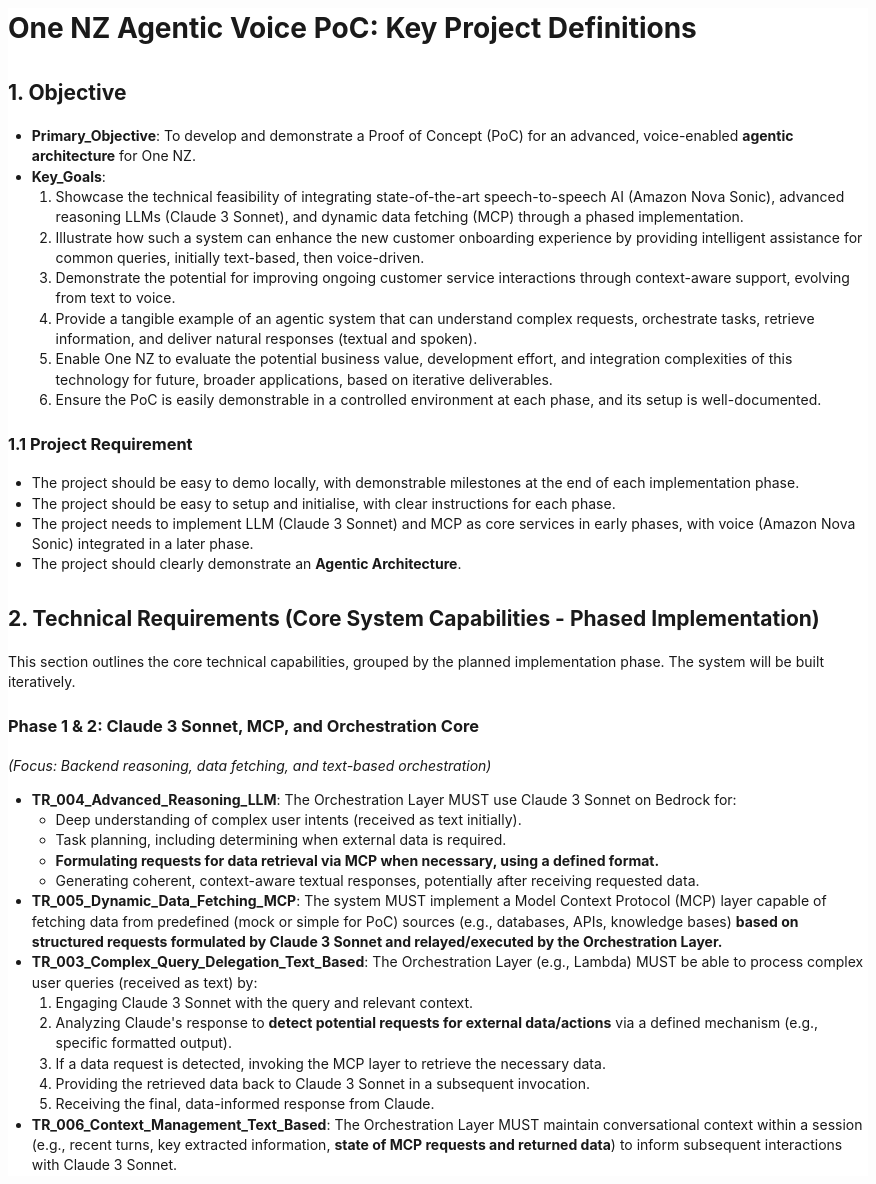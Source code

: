 # One NZ Agentic Voice PoC: Key Project Definitions

## 1. Objective

- **Primary_Objective**: To develop and demonstrate a Proof of Concept (PoC) for an advanced, voice-enabled **agentic architecture** for One NZ.
- **Key_Goals**:
  1.  Showcase the technical feasibility of integrating state-of-the-art speech-to-speech AI (Amazon Nova Sonic), advanced reasoning LLMs (Claude 3 Sonnet), and dynamic data fetching (MCP) through a phased implementation.
  2.  Illustrate how such a system can enhance the new customer onboarding experience by providing intelligent assistance for common queries, initially text-based, then voice-driven.
  3.  Demonstrate the potential for improving ongoing customer service interactions through context-aware support, evolving from text to voice.
  4.  Provide a tangible example of an agentic system that can understand complex requests, orchestrate tasks, retrieve information, and deliver natural responses (textual and spoken).
  5.  Enable One NZ to evaluate the potential business value, development effort, and integration complexities of this technology for future, broader applications, based on iterative deliverables.
  6.  Ensure the PoC is easily demonstrable in a controlled environment at each phase, and its setup is well-documented.

### 1.1 Project Requirement

- The project should be easy to demo locally, with demonstrable milestones at the end of each implementation phase.
- The project should be easy to setup and initialise, with clear instructions for each phase.
- The project needs to implement LLM (Claude 3 Sonnet) and MCP as core services in early phases, with voice (Amazon Nova Sonic) integrated in a later phase.
- The project should clearly demonstrate an **Agentic Architecture**.

## 2. Technical Requirements (Core System Capabilities - Phased Implementation)

This section outlines the core technical capabilities, grouped by the planned implementation phase. The system will be built iteratively.

### Phase 1 & 2: Claude 3 Sonnet, MCP, and Orchestration Core

_(Focus: Backend reasoning, data fetching, and text-based orchestration)_

- **TR_004_Advanced_Reasoning_LLM**: The Orchestration Layer MUST use Claude 3 Sonnet on Bedrock for:
  - Deep understanding of complex user intents (received as text initially).
  - Task planning, including determining when external data is required.
  - **Formulating requests for data retrieval via MCP when necessary, using a defined format.**
  - Generating coherent, context-aware textual responses, potentially after receiving requested data.
- **TR_005_Dynamic_Data_Fetching_MCP**: The system MUST implement a Model Context Protocol (MCP) layer capable of fetching data from predefined (mock or simple for PoC) sources (e.g., databases, APIs, knowledge bases) **based on structured requests formulated by Claude 3 Sonnet and relayed/executed by the Orchestration Layer.**
- **TR_003_Complex_Query_Delegation_Text_Based**: The Orchestration Layer (e.g., Lambda) MUST be able to process complex user queries (received as text) by:
  1.  Engaging Claude 3 Sonnet with the query and relevant context.
  2.  Analyzing Claude's response to **detect potential requests for external data/actions** via a defined mechanism (e.g., specific formatted output).
  3.  If a data request is detected, invoking the MCP layer to retrieve the necessary data.
  4.  Providing the retrieved data back to Claude 3 Sonnet in a subsequent invocation.
  5.  Receiving the final, data-informed response from Claude.
- **TR_006_Context_Management_Text_Based**: The Orchestration Layer MUST maintain conversational context within a session (e.g., recent turns, key extracted information, **state of MCP requests and returned data**) to inform subsequent interactions with Claude 3 Sonnet.
